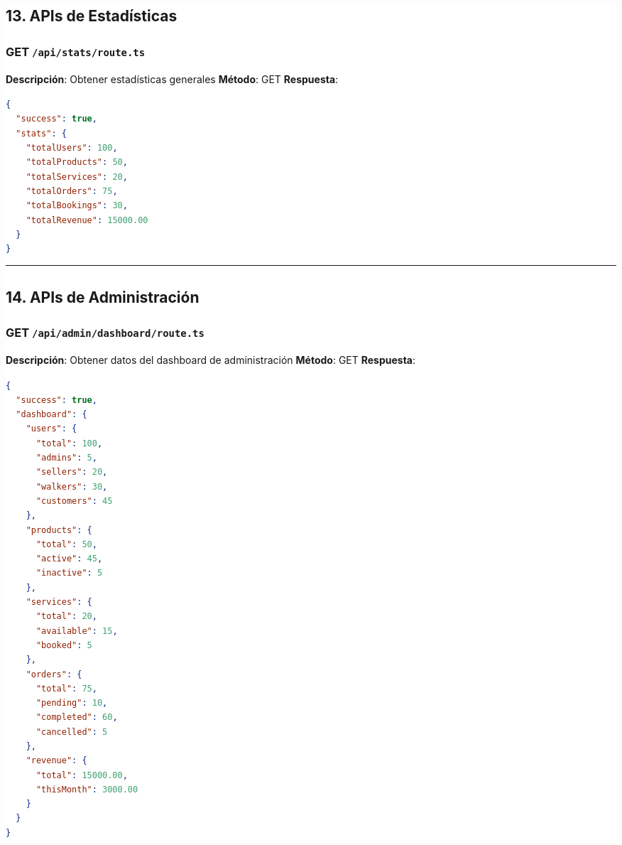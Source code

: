 
## 13. APIs de Estadísticas

### GET `/api/stats/route.ts`
**Descripción**: Obtener estadísticas generales
**Método**: GET
**Respuesta**:
```json
{
  "success": true,
  "stats": {
    "totalUsers": 100,
    "totalProducts": 50,
    "totalServices": 20,
    "totalOrders": 75,
    "totalBookings": 30,
    "totalRevenue": 15000.00
  }
}
```

---

## 14. APIs de Administración

### GET `/api/admin/dashboard/route.ts`
**Descripción**: Obtener datos del dashboard de administración
**Método**: GET
**Respuesta**:
```json
{
  "success": true,
  "dashboard": {
    "users": {
      "total": 100,
      "admins": 5,
      "sellers": 20,
      "walkers": 30,
      "customers": 45
    },
    "products": {
      "total": 50,
      "active": 45,
      "inactive": 5
    },
    "services": {
      "total": 20,
      "available": 15,
      "booked": 5
    },
    "orders": {
      "total": 75,
      "pending": 10,
      "completed": 60,
      "cancelled": 5
    },
    "revenue": {
      "total": 15000.00,
      "thisMonth": 3000.00
    }
  }
}
```